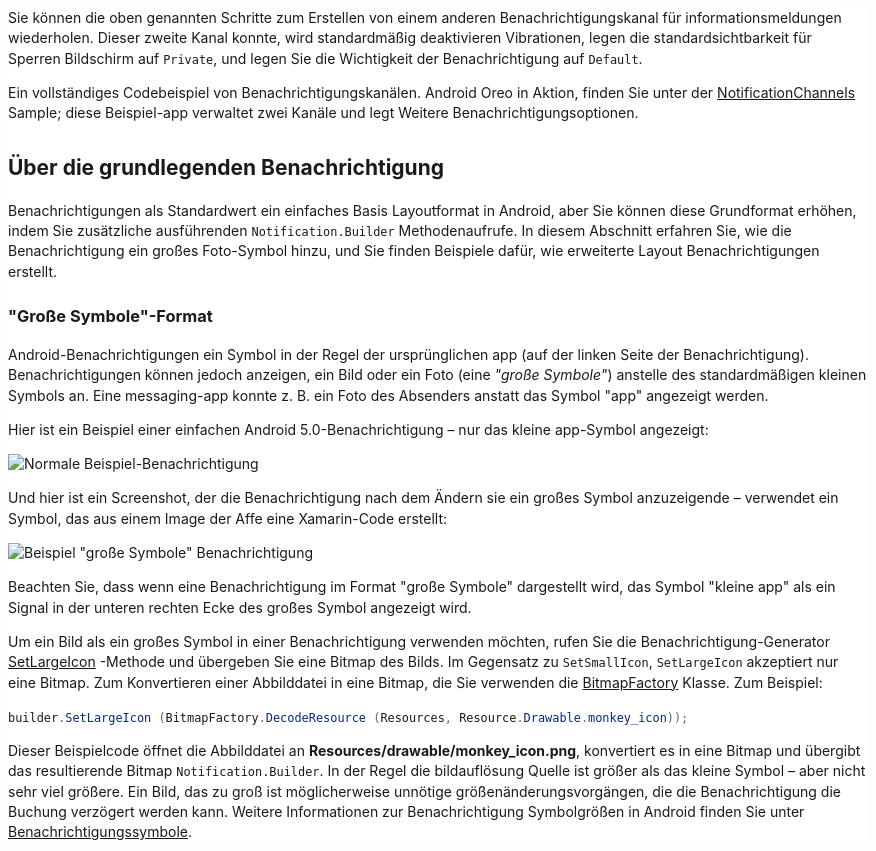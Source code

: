 Sie können die oben genannten Schritte zum Erstellen von einem anderen Benachrichtigungskanal für informationsmeldungen wiederholen. Dieser zweite Kanal konnte, wird standardmäßig deaktivieren Vibrationen, legen die standardsichtbarkeit für Sperren Bildschirm auf `Private`, und legen Sie die Wichtigkeit der Benachrichtigung auf `Default`.

Ein vollständiges Codebeispiel von Benachrichtigungskanälen. Android Oreo in Aktion, finden Sie unter der [NotificationChannels](https://developer.xamarin.com/samples/monodroid/android-o/NotificationChannels) Sample; diese Beispiel-app verwaltet zwei Kanäle und legt Weitere Benachrichtigungsoptionen.



<a name="beyond-the-basic-notification" />

## <a name="beyond-the-basic-notification"></a>Über die grundlegenden Benachrichtigung

Benachrichtigungen als Standardwert ein einfaches Basis Layoutformat in Android, aber Sie können diese Grundformat erhöhen, indem Sie zusätzliche ausführenden `Notification.Builder` Methodenaufrufe. In diesem Abschnitt erfahren Sie, wie die Benachrichtigung ein großes Foto-Symbol hinzu, und Sie finden Beispiele dafür, wie erweiterte Layout Benachrichtigungen erstellt.

<a name="large-icon-format" />

### <a name="large-icon-format"></a>"Große Symbole"-Format

Android-Benachrichtigungen ein Symbol in der Regel der ursprünglichen app (auf der linken Seite der Benachrichtigung). Benachrichtigungen können jedoch anzeigen, ein Bild oder ein Foto (eine *"große Symbole"*) anstelle des standardmäßigen kleinen Symbols an. Eine messaging-app konnte z. B. ein Foto des Absenders anstatt das Symbol "app" angezeigt werden.

Hier ist ein Beispiel einer einfachen Android 5.0-Benachrichtigung &ndash; nur das kleine app-Symbol angezeigt:

![Normale Beispiel-Benachrichtigung](local-notifications-images/13-sample-notification.png)

Und hier ist ein Screenshot, der die Benachrichtigung nach dem Ändern sie ein großes Symbol anzuzeigende &ndash; verwendet ein Symbol, das aus einem Image der Affe eine Xamarin-Code erstellt:

![Beispiel "große Symbole" Benachrichtigung](local-notifications-images/14-large-icon-sample.png)

Beachten Sie, dass wenn eine Benachrichtigung im Format "große Symbole" dargestellt wird, das Symbol "kleine app" als ein Signal in der unteren rechten Ecke des großes Symbol angezeigt wird.

Um ein Bild als ein großes Symbol in einer Benachrichtigung verwenden möchten, rufen Sie die Benachrichtigung-Generator [SetLargeIcon](https://developer.xamarin.com/api/member/Android.App.Notification+Builder.SetLargeIcon/) -Methode und übergeben Sie eine Bitmap des Bilds. Im Gegensatz zu `SetSmallIcon`, `SetLargeIcon` akzeptiert nur eine Bitmap. Zum Konvertieren einer Abbilddatei in eine Bitmap, die Sie verwenden die [BitmapFactory](https://developer.xamarin.com/api/type/Android.Graphics.BitmapFactory/) Klasse. Zum Beispiel:

```csharp
builder.SetLargeIcon (BitmapFactory.DecodeResource (Resources, Resource.Drawable.monkey_icon));
```

Dieser Beispielcode öffnet die Abbilddatei an **Resources/drawable/monkey_icon.png**, konvertiert es in eine Bitmap und übergibt das resultierende Bitmap `Notification.Builder`. In der Regel die bildauflösung Quelle ist größer als das kleine Symbol &ndash; aber nicht sehr viel größere. Ein Bild, das zu groß ist möglicherweise unnötige größenänderungsvorgängen, die die Benachrichtigung die Buchung verzögert werden kann.
Weitere Informationen zur Benachrichtigung Symbolgrößen in Android finden Sie unter [Benachrichtigungssymbole](http://developer.android.com/design/style/iconography.html#notification).
